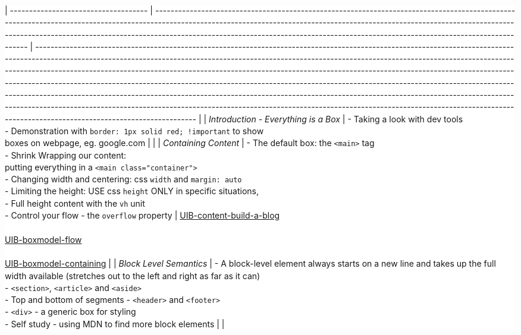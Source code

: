 | ------------------------------------ | ------------------------------------------------------------------------------------------------------------------------------------------------------------------------------------------------------------------------------------------------------------------------------------------------------------------------------------------------------------------------------ | ------------------------------------------------------------------------------------------------------------------------------------------------------------------------------------------------------------------------------------------------------------------------------------------------------------------------------------------------------------------------------------------------------------------------------------------------------------------------------------------------------------------------------------------------------------------------------------------------------------------------------------------------------------------------------------------------------------------------------------------------------------------------------------------------------------------------------------------------------------------------ |
| _Introduction - Everything is a Box_ | - Taking a look with dev tools<br />- Demonstration with `border: 1px solid red; !important` to show<br />boxes on webpage, eg. google.com                                                                                                                                                                                                                                     |                                                                                                                                                                                                                                                                                                                                                                                                                                                                                                                                                                                                                                                                                                                                                                                                                                                                          |
| _Containing Content_                 | - The default box: the `<main>` tag<br />- Shrink Wrapping our content:<br />putting everything in a `<main class="container">`<br />- Changing width and centering: css `width` and `margin: auto`<br />- Limiting the height: USE css `height` ONLY in specific situations,<br />- Full height content with the `vh` unit<br />- Control your flow - the `overflow` property | [UIB-content-build-a-blog](https://github.com/DigitalCareerInstitute/UIB-content-build-a-blog/tree/master)<br /><br />[UIB-boxmodel-flow](https://github.com/DigitalCareerInstitute/UIB-boxmodel-flow/tree/master)<br /><br />[UIB-boxmodel-containing](https://github.com/DigitalCareerInstitute/UIB-boxmodel-containing)                                                                                                                                                                                                                                                                                                                                                                                                                                                                                                                                               |
| _Block Level Semantics_              | - A block-level element always starts on a new line and takes up the full width available (stretches out to the left and right as far as it can)<br />- `<section>`, `<article>` and `<aside>`<br />- Top and bottom of segments - `<header>` and `<footer>`<br />- `<div>` - a generic box for styling<br />- Self study - using MDN to find more block elements              |                                                                                                                                                                                                                                                                                                                                                                                                                                                                                                                                                                                                                                                                                                                                                                                                                                                                          |